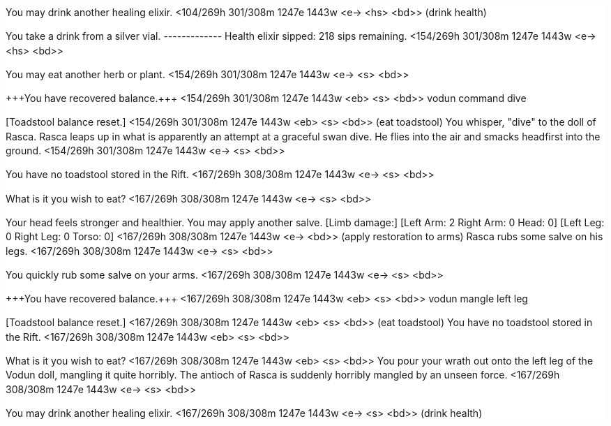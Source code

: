 You may drink another healing elixir.
&lt;104/269h 301/308m 1247e 1443w &lt;e-&gt; &lt;hs&gt; &lt;bd&gt;&gt; (drink health) 

You take a drink from a silver vial.
------------- Health elixir sipped: 218 sips remaining.
&lt;154/269h 301/308m 1247e 1443w &lt;e-&gt; &lt;hs&gt; &lt;bd&gt;&gt; 

You may eat another herb or plant.
&lt;154/269h 301/308m 1247e 1443w &lt;e-&gt; &lt;s&gt; &lt;bd&gt;&gt; 

+++You have recovered balance.+++
&lt;154/269h 301/308m 1247e 1443w &lt;eb&gt; &lt;s&gt; &lt;bd&gt;&gt; 
vodun command dive

[Toadstool balance reset.]
&lt;154/269h 301/308m 1247e 1443w &lt;eb&gt; &lt;s&gt; &lt;bd&gt;&gt; (eat toadstool) 
You whisper, "dive" to the doll of Rasca.
Rasca leaps up in what is apparently an attempt at a graceful swan dive. He 
flies into the air and smacks headfirst into the ground.
&lt;154/269h 301/308m 1247e 1443w &lt;e-&gt; &lt;s&gt; &lt;bd&gt;&gt; 

You have no toadstool stored in the Rift.
&lt;167/269h 308/308m 1247e 1443w &lt;e-&gt; &lt;s&gt; &lt;bd&gt;&gt; 

What is it you wish to eat?
&lt;167/269h 308/308m 1247e 1443w &lt;e-&gt; &lt;s&gt; &lt;bd&gt;&gt; 

Your head feels stronger and healthier.
You may apply another salve.
[Limb damage:]
[Left Arm: 2  Right Arm: 0  Head:  0]
[Left Leg: 0  Right Leg: 0  Torso: 0]
&lt;167/269h 308/308m 1247e 1443w &lt;e-&gt; &lt;bd&gt;&gt; (apply restoration to arms) 
Rasca rubs some salve on his legs.
&lt;167/269h 308/308m 1247e 1443w &lt;e-&gt; &lt;s&gt; &lt;bd&gt;&gt; 

You quickly rub some salve on your arms.
&lt;167/269h 308/308m 1247e 1443w &lt;e-&gt; &lt;s&gt; &lt;bd&gt;&gt; 

+++You have recovered balance.+++
&lt;167/269h 308/308m 1247e 1443w &lt;eb&gt; &lt;s&gt; &lt;bd&gt;&gt; 
vodun mangle left leg

[Toadstool balance reset.]
&lt;167/269h 308/308m 1247e 1443w &lt;eb&gt; &lt;s&gt; &lt;bd&gt;&gt; (eat toadstool) 
You have no toadstool stored in the Rift.
&lt;167/269h 308/308m 1247e 1443w &lt;eb&gt; &lt;s&gt; &lt;bd&gt;&gt; 

What is it you wish to eat?
&lt;167/269h 308/308m 1247e 1443w &lt;eb&gt; &lt;s&gt; &lt;bd&gt;&gt; 
You pour your wrath out onto the left leg of the Vodun doll, mangling it quite 
horribly.
The  antioch of Rasca is suddenly horribly mangled by an unseen force.
&lt;167/269h 308/308m 1247e 1443w &lt;e-&gt; &lt;s&gt; &lt;bd&gt;&gt; 

You may drink another healing elixir.
&lt;167/269h 308/308m 1247e 1443w &lt;e-&gt; &lt;s&gt; &lt;bd&gt;&gt; (drink health) 
